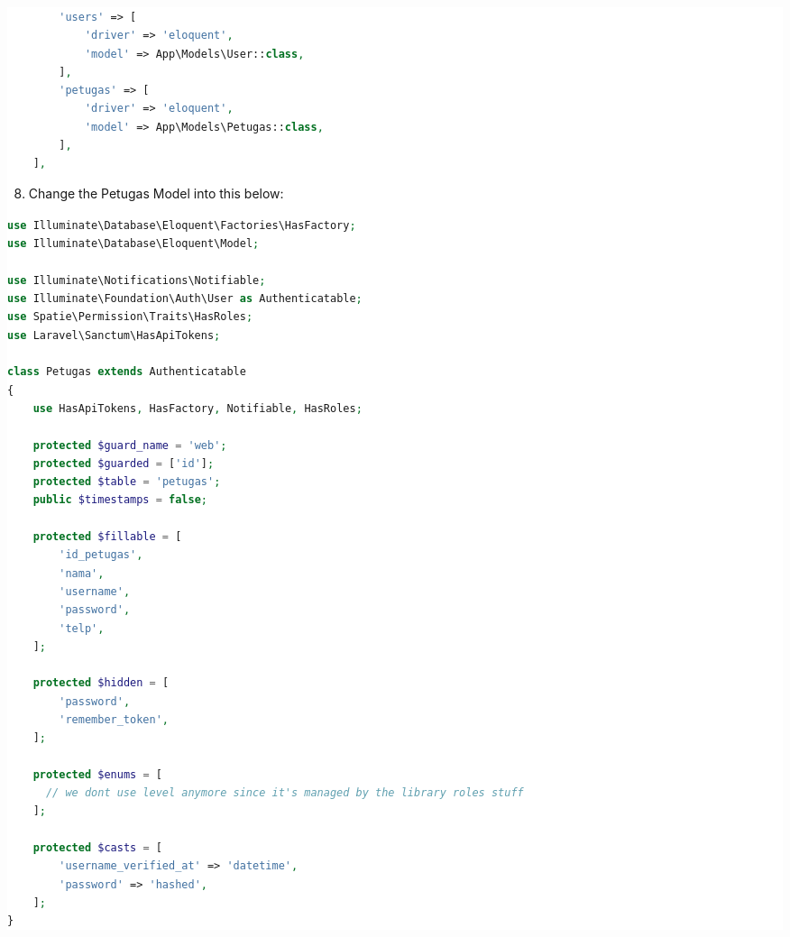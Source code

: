 ```php
        'users' => [
            'driver' => 'eloquent',
            'model' => App\Models\User::class,
        ],
        'petugas' => [
            'driver' => 'eloquent',
            'model' => App\Models\Petugas::class,
        ],
    ],
```

8. Change the Petugas Model into this below:

```php
use Illuminate\Database\Eloquent\Factories\HasFactory;
use Illuminate\Database\Eloquent\Model;

use Illuminate\Notifications\Notifiable;
use Illuminate\Foundation\Auth\User as Authenticatable;
use Spatie\Permission\Traits\HasRoles;
use Laravel\Sanctum\HasApiTokens;

class Petugas extends Authenticatable
{
    use HasApiTokens, HasFactory, Notifiable, HasRoles;

    protected $guard_name = 'web';
    protected $guarded = ['id'];
    protected $table = 'petugas';
    public $timestamps = false;

    protected $fillable = [
        'id_petugas',
        'nama',
        'username',
        'password',
        'telp',
    ];

    protected $hidden = [
        'password',
        'remember_token',
    ];

    protected $enums = [
      // we dont use level anymore since it's managed by the library roles stuff
    ];

    protected $casts = [
        'username_verified_at' => 'datetime',
        'password' => 'hashed',
    ];
}
```
